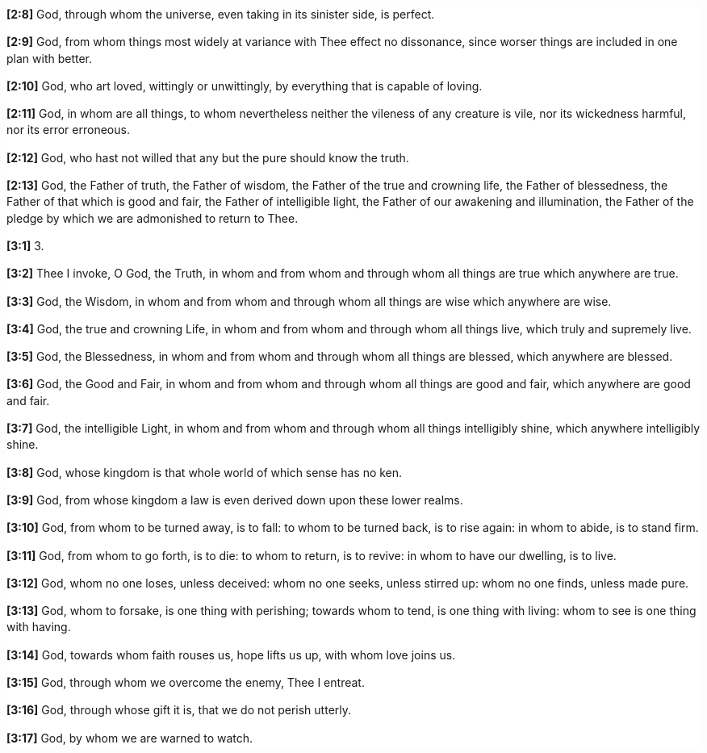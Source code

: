 **[2:8]** God, through whom the universe, even taking in its sinister side, is perfect.

**[2:9]** God, from whom things most widely at variance with Thee effect no dissonance, since worser things are included in one plan with better.

**[2:10]** God, who art loved, wittingly or unwittingly, by everything that is capable of loving.

**[2:11]** God, in whom are all things, to whom nevertheless neither the vileness of any creature is vile, nor its wickedness harmful, nor its error erroneous.

**[2:12]** God, who hast not willed that any but the pure should know the truth.

**[2:13]** God, the Father of truth, the Father of wisdom, the Father of the true and crowning life, the Father of blessedness, the Father of that which is good and fair, the Father of intelligible light, the Father of our awakening and illumination, the Father of the pledge by which we are admonished to return to Thee.

**[3:1]** 3.

**[3:2]** Thee I invoke, O God, the Truth, in whom and from whom and through whom all things are true which anywhere are true.

**[3:3]** God, the Wisdom, in whom and from whom and through whom all things are wise which anywhere are wise.

**[3:4]** God, the true and crowning Life, in whom and from whom and through whom all things live, which truly and supremely live.

**[3:5]** God, the Blessedness, in whom and from whom and through whom all things are blessed, which anywhere are blessed.

**[3:6]** God, the Good and Fair, in whom and from whom and through whom all things are good and fair, which anywhere are good and fair.

**[3:7]** God, the intelligible Light, in whom and from whom and through whom all things intelligibly shine, which anywhere intelligibly shine.

**[3:8]** God, whose kingdom is that whole world of which sense has no ken.

**[3:9]** God, from whose kingdom a law is even derived down upon these lower realms.

**[3:10]** God, from whom to be turned away, is to fall: to whom to be turned back, is to rise again: in whom to abide, is to stand firm.

**[3:11]** God, from whom to go forth, is to die: to whom to return, is to revive: in whom to have our dwelling, is to live.

**[3:12]** God, whom no one loses, unless deceived: whom no one seeks, unless stirred up: whom no one finds, unless made pure.

**[3:13]** God, whom to forsake, is one thing with perishing; towards whom to tend, is one thing with living: whom to see is one thing with having.

**[3:14]** God, towards whom faith rouses us, hope lifts us up, with whom love joins us.

**[3:15]** God, through whom we overcome the enemy, Thee I entreat.

**[3:16]** God, through whose gift it is, that we do not perish utterly.

**[3:17]** God, by whom we are warned to watch.
